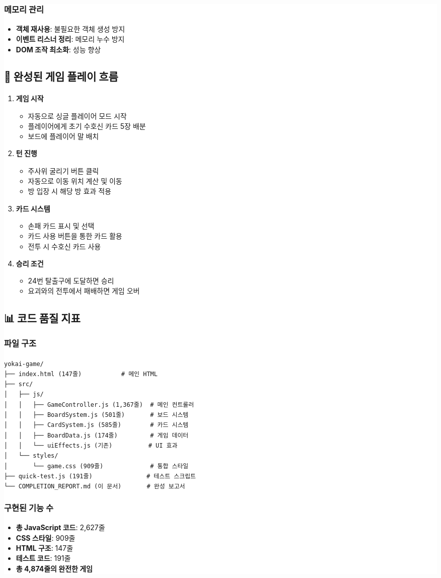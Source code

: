 ### 메모리 관리
- **객체 재사용**: 불필요한 객체 생성 방지
- **이벤트 리스너 정리**: 메모리 누수 방지
- **DOM 조작 최소화**: 성능 향상

## 🎯 완성된 게임 플레이 흐름

1. **게임 시작**
   - 자동으로 싱글 플레이어 모드 시작
   - 플레이어에게 초기 수호신 카드 5장 배분
   - 보드에 플레이어 말 배치

2. **턴 진행**
   - 주사위 굴리기 버튼 클릭
   - 자동으로 이동 위치 계산 및 이동
   - 방 입장 시 해당 방 효과 적용

3. **카드 시스템**
   - 손패 카드 표시 및 선택
   - 카드 사용 버튼을 통한 카드 활용
   - 전투 시 수호신 카드 사용

4. **승리 조건**
   - 24번 탈출구에 도달하면 승리
   - 요괴와의 전투에서 패배하면 게임 오버

## 📊 코드 품질 지표

### 파일 구조
```
yokai-game/
├── index.html (147줄)           # 메인 HTML
├── src/
│   ├── js/
│   │   ├── GameController.js (1,367줄)  # 메인 컨트롤러
│   │   ├── BoardSystem.js (501줄)       # 보드 시스템  
│   │   ├── CardSystem.js (585줄)        # 카드 시스템
│   │   ├── BoardData.js (174줄)         # 게임 데이터
│   │   └── uiEffects.js (기존)          # UI 효과
│   └── styles/
│       └── game.css (909줄)             # 통합 스타일
├── quick-test.js (191줄)               # 테스트 스크립트
└── COMPLETION_REPORT.md (이 문서)       # 완성 보고서
```

### 구현된 기능 수
- **총 JavaScript 코드**: 2,627줄
- **CSS 스타일**: 909줄  
- **HTML 구조**: 147줄
- **테스트 코드**: 191줄
- **총 4,874줄의 완전한 게임**
